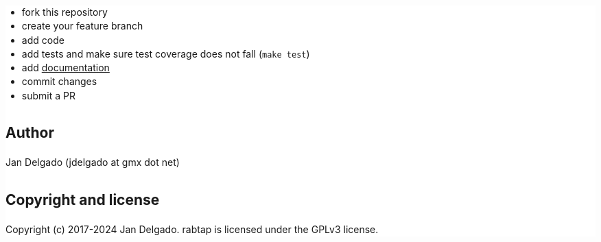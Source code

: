 * fork this repository
* create your feature branch
* add code
* add tests and make sure test coverage does not fall (`make test`)
* add [documentation](README.md)
* commit changes
* submit a PR

## Author

Jan Delgado (jdelgado at gmx dot net)

## Copyright and license

Copyright (c) 2017-2024 Jan Delgado.
rabtap is licensed under the GPLv3 license.
